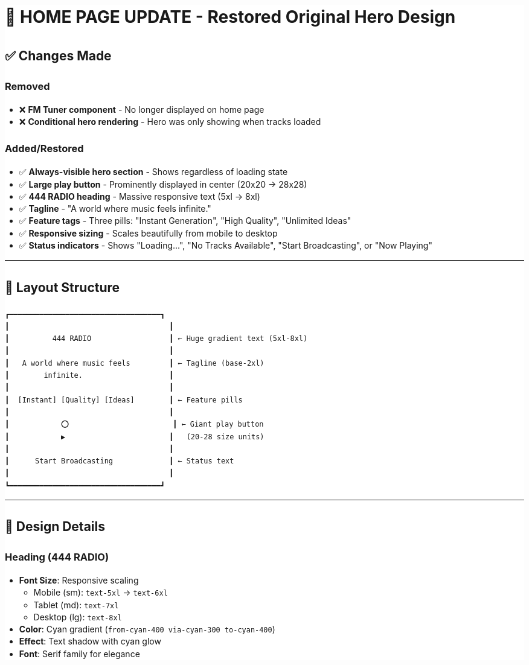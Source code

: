 # 🎉 HOME PAGE UPDATE - Restored Original Hero Design

## ✅ Changes Made

### Removed
- ❌ **FM Tuner component** - No longer displayed on home page
- ❌ **Conditional hero rendering** - Hero was only showing when tracks loaded

### Added/Restored
- ✅ **Always-visible hero section** - Shows regardless of loading state
- ✅ **Large play button** - Prominently displayed in center (20x20 → 28x28)
- ✅ **444 RADIO heading** - Massive responsive text (5xl → 8xl)
- ✅ **Tagline** - "A world where music feels infinite."
- ✅ **Feature tags** - Three pills: "Instant Generation", "High Quality", "Unlimited Ideas"
- ✅ **Responsive sizing** - Scales beautifully from mobile to desktop
- ✅ **Status indicators** - Shows "Loading...", "No Tracks Available", "Start Broadcasting", or "Now Playing"

---

## 📐 Layout Structure

```
┏━━━━━━━━━━━━━━━━━━━━━━━━━━━━━━━━━━━┓
┃                                     ┃
┃          444 RADIO                  ┃ ← Huge gradient text (5xl-8xl)
┃                                     ┃
┃   A world where music feels         ┃ ← Tagline (base-2xl)
┃        infinite.                    ┃
┃                                     ┃
┃  [Instant] [Quality] [Ideas]        ┃ ← Feature pills
┃                                     ┃
┃            ⭕                        ┃ ← Giant play button
┃            ▶                        ┃   (20-28 size units)
┃                                     ┃
┃      Start Broadcasting             ┃ ← Status text
┃                                     ┃
┗━━━━━━━━━━━━━━━━━━━━━━━━━━━━━━━━━━━┛
```

---

## 🎨 Design Details

### Heading (444 RADIO)
- **Font Size**: Responsive scaling
  - Mobile (sm): `text-5xl` → `text-6xl`
  - Tablet (md): `text-7xl`
  - Desktop (lg): `text-8xl`
- **Color**: Cyan gradient (`from-cyan-400 via-cyan-300 to-cyan-400`)
- **Effect**: Text shadow with cyan glow
- **Font**: Serif family for elegance
